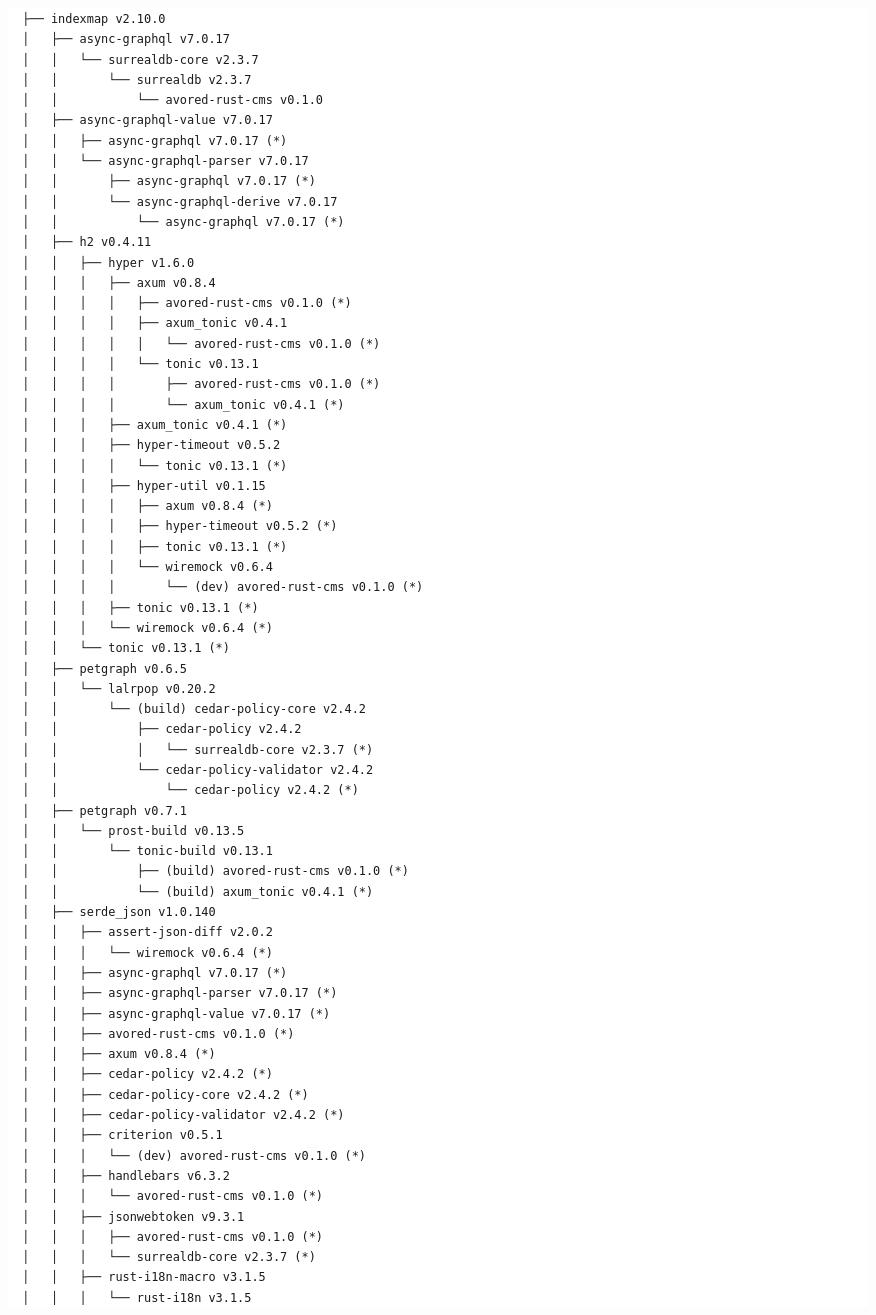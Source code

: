       ├── indexmap v2.10.0
      │   ├── async-graphql v7.0.17
      │   │   └── surrealdb-core v2.3.7
      │   │       └── surrealdb v2.3.7
      │   │           └── avored-rust-cms v0.1.0
      │   ├── async-graphql-value v7.0.17
      │   │   ├── async-graphql v7.0.17 (*)
      │   │   └── async-graphql-parser v7.0.17
      │   │       ├── async-graphql v7.0.17 (*)
      │   │       └── async-graphql-derive v7.0.17
      │   │           └── async-graphql v7.0.17 (*)
      │   ├── h2 v0.4.11
      │   │   ├── hyper v1.6.0
      │   │   │   ├── axum v0.8.4
      │   │   │   │   ├── avored-rust-cms v0.1.0 (*)
      │   │   │   │   ├── axum_tonic v0.4.1
      │   │   │   │   │   └── avored-rust-cms v0.1.0 (*)
      │   │   │   │   └── tonic v0.13.1
      │   │   │   │       ├── avored-rust-cms v0.1.0 (*)
      │   │   │   │       └── axum_tonic v0.4.1 (*)
      │   │   │   ├── axum_tonic v0.4.1 (*)
      │   │   │   ├── hyper-timeout v0.5.2
      │   │   │   │   └── tonic v0.13.1 (*)
      │   │   │   ├── hyper-util v0.1.15
      │   │   │   │   ├── axum v0.8.4 (*)
      │   │   │   │   ├── hyper-timeout v0.5.2 (*)
      │   │   │   │   ├── tonic v0.13.1 (*)
      │   │   │   │   └── wiremock v0.6.4
      │   │   │   │       └── (dev) avored-rust-cms v0.1.0 (*)
      │   │   │   ├── tonic v0.13.1 (*)
      │   │   │   └── wiremock v0.6.4 (*)
      │   │   └── tonic v0.13.1 (*)
      │   ├── petgraph v0.6.5
      │   │   └── lalrpop v0.20.2
      │   │       └── (build) cedar-policy-core v2.4.2
      │   │           ├── cedar-policy v2.4.2
      │   │           │   └── surrealdb-core v2.3.7 (*)
      │   │           └── cedar-policy-validator v2.4.2
      │   │               └── cedar-policy v2.4.2 (*)
      │   ├── petgraph v0.7.1
      │   │   └── prost-build v0.13.5
      │   │       └── tonic-build v0.13.1
      │   │           ├── (build) avored-rust-cms v0.1.0 (*)
      │   │           └── (build) axum_tonic v0.4.1 (*)
      │   ├── serde_json v1.0.140
      │   │   ├── assert-json-diff v2.0.2
      │   │   │   └── wiremock v0.6.4 (*)
      │   │   ├── async-graphql v7.0.17 (*)
      │   │   ├── async-graphql-parser v7.0.17 (*)
      │   │   ├── async-graphql-value v7.0.17 (*)
      │   │   ├── avored-rust-cms v0.1.0 (*)
      │   │   ├── axum v0.8.4 (*)
      │   │   ├── cedar-policy v2.4.2 (*)
      │   │   ├── cedar-policy-core v2.4.2 (*)
      │   │   ├── cedar-policy-validator v2.4.2 (*)
      │   │   ├── criterion v0.5.1
      │   │   │   └── (dev) avored-rust-cms v0.1.0 (*)
      │   │   ├── handlebars v6.3.2
      │   │   │   └── avored-rust-cms v0.1.0 (*)
      │   │   ├── jsonwebtoken v9.3.1
      │   │   │   ├── avored-rust-cms v0.1.0 (*)
      │   │   │   └── surrealdb-core v2.3.7 (*)
      │   │   ├── rust-i18n-macro v3.1.5
      │   │   │   └── rust-i18n v3.1.5